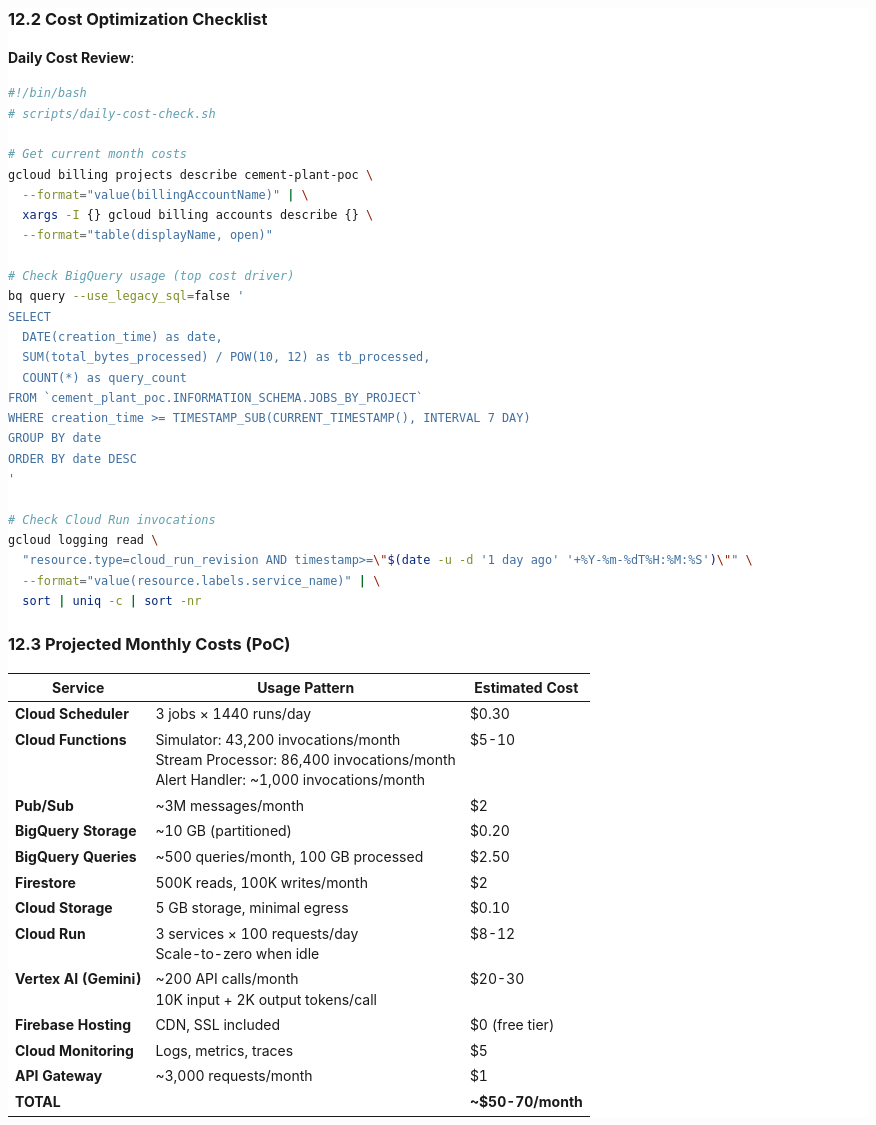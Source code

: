 ### 12.2 Cost Optimization Checklist

**Daily Cost Review**:
```bash
#!/bin/bash
# scripts/daily-cost-check.sh

# Get current month costs
gcloud billing projects describe cement-plant-poc \
  --format="value(billingAccountName)" | \
  xargs -I {} gcloud billing accounts describe {} \
  --format="table(displayName, open)"

# Check BigQuery usage (top cost driver)
bq query --use_legacy_sql=false '
SELECT
  DATE(creation_time) as date,
  SUM(total_bytes_processed) / POW(10, 12) as tb_processed,
  COUNT(*) as query_count
FROM `cement_plant_poc.INFORMATION_SCHEMA.JOBS_BY_PROJECT`
WHERE creation_time >= TIMESTAMP_SUB(CURRENT_TIMESTAMP(), INTERVAL 7 DAY)
GROUP BY date
ORDER BY date DESC
'

# Check Cloud Run invocations
gcloud logging read \
  "resource.type=cloud_run_revision AND timestamp>=\"$(date -u -d '1 day ago' '+%Y-%m-%dT%H:%M:%S')\"" \
  --format="value(resource.labels.service_name)" | \
  sort | uniq -c | sort -nr
```

### 12.3 Projected Monthly Costs (PoC)

| Service | Usage Pattern | Estimated Cost |
|---------|--------------|----------------|
| **Cloud Scheduler** | 3 jobs × 1440 runs/day | $0.30 |
| **Cloud Functions** | Simulator: 43,200 invocations/month<br>Stream Processor: 86,400 invocations/month<br>Alert Handler: ~1,000 invocations/month | $5-10 |
| **Pub/Sub** | ~3M messages/month | $2 |
| **BigQuery Storage** | ~10 GB (partitioned) | $0.20 |
| **BigQuery Queries** | ~500 queries/month, 100 GB processed | $2.50 |
| **Firestore** | 500K reads, 100K writes/month | $2 |
| **Cloud Storage** | 5 GB storage, minimal egress | $0.10 |
| **Cloud Run** | 3 services × 100 requests/day<br>Scale-to-zero when idle | $8-12 |
| **Vertex AI (Gemini)** | ~200 API calls/month<br>10K input + 2K output tokens/call | $20-30 |
| **Firebase Hosting** | CDN, SSL included | $0 (free tier) |
| **Cloud Monitoring** | Logs, metrics, traces | $5 |
| **API Gateway** | ~3,000 requests/month | $1 |
| **TOTAL** | | **~$50-70/month** |
